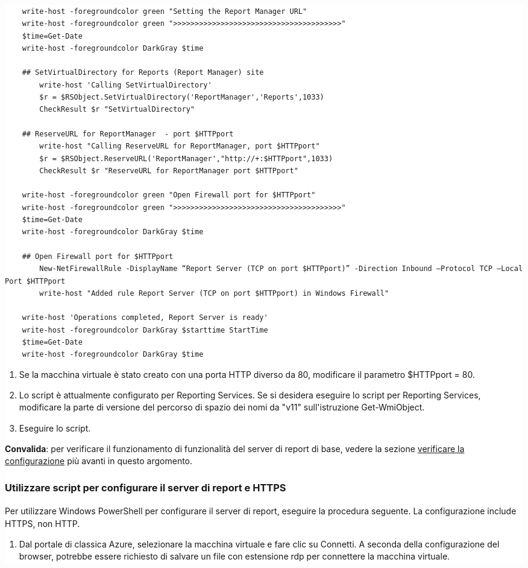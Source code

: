        write-host -foregroundcolor green "Setting the Report Manager URL"
        write-host -foregroundcolor green ">>>>>>>>>>>>>>>>>>>>>>>>>>>>>>>>>>>>>>>"
        $time=Get-Date
        write-host -foregroundcolor DarkGray $time
        
        ## SetVirtualDirectory for Reports (Report Manager) site
            write-host 'Calling SetVirtualDirectory'
            $r = $RSObject.SetVirtualDirectory('ReportManager','Reports',1033)
            CheckResult $r "SetVirtualDirectory"
        
        ## ReserveURL for ReportManager  - port $HTTPport
            write-host "Calling ReserveURL for ReportManager, port $HTTPport"
            $r = $RSObject.ReserveURL('ReportManager',"http://+:$HTTPport",1033)
            CheckResult $r "ReserveURL for ReportManager port $HTTPport"
        
        write-host -foregroundcolor green "Open Firewall port for $HTTPport"
        write-host -foregroundcolor green ">>>>>>>>>>>>>>>>>>>>>>>>>>>>>>>>>>>>>>>"
        $time=Get-Date
        write-host -foregroundcolor DarkGray $time
        
        ## Open Firewall port for $HTTPport
            New-NetFirewallRule -DisplayName “Report Server (TCP on port $HTTPport)” -Direction Inbound –Protocol TCP –LocalPort $HTTPport
            write-host "Added rule Report Server (TCP on port $HTTPport) in Windows Firewall"
        
        write-host 'Operations completed, Report Server is ready'
        write-host -foregroundcolor DarkGray $starttime StartTime
        $time=Get-Date
        write-host -foregroundcolor DarkGray $time

1. Se la macchina virtuale è stato creato con una porta HTTP diverso da 80, modificare il parametro $HTTPport = 80.

1. Lo script è attualmente configurato per Reporting Services. Se si desidera eseguire lo script per Reporting Services, modificare la parte di versione del percorso di spazio dei nomi da "v11" sull'istruzione Get-WmiObject.

1. Eseguire lo script.

**Convalida**: per verificare il funzionamento di funzionalità del server di report di base, vedere la sezione [verificare la configurazione](#verify-the-configuration) più avanti in questo argomento.

### <a name="use-script-to-configure-the-report-server-and-https"></a>Utilizzare script per configurare il server di report e HTTPS

Per utilizzare Windows PowerShell per configurare il server di report, eseguire la procedura seguente. La configurazione include HTTPS, non HTTP.

1. Dal portale di classica Azure, selezionare la macchina virtuale e fare clic su Connetti. A seconda della configurazione del browser, potrebbe essere richiesto di salvare un file con estensione rdp per connettere la macchina virtuale.
